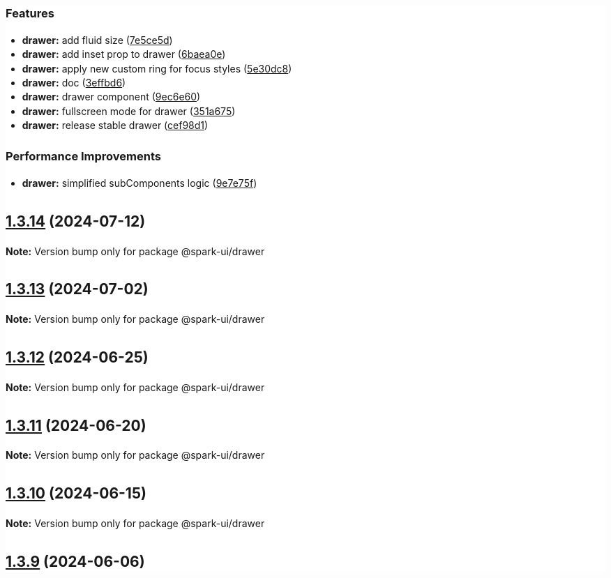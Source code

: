 ### Features

- **drawer:** add fluid size ([7e5ce5d](https://github.com/adevinta/spark/commit/7e5ce5d28f0082de65f6f8442f0a1f6bf5eabe3f))
- **drawer:** add inset prop to drawer ([6baea0e](https://github.com/adevinta/spark/commit/6baea0e722f87e854e8b580671347fbe312ef0bc))
- **drawer:** apply new custom ring for focus styles ([5e30dc8](https://github.com/adevinta/spark/commit/5e30dc8b418607eb9014ccacbb9a268551628999))
- **drawer:** doc ([3effbd6](https://github.com/adevinta/spark/commit/3effbd6f7be0c88d6f74db7b254407dd15ec575a))
- **drawer:** drawer component ([9ec6e60](https://github.com/adevinta/spark/commit/9ec6e609be71856c3644d8ccfb458b8312b9a62d))
- **drawer:** fullscreen mode for drawer ([351a675](https://github.com/adevinta/spark/commit/351a675fe72912b85810ce6fbf4ae737f731e256))
- **drawer:** release stable drawer ([cef98d1](https://github.com/adevinta/spark/commit/cef98d1c7a6145a75ae0fe801f71288a1fd8f289))

### Performance Improvements

- **drawer:** simplified subComponents logic ([9e7e75f](https://github.com/adevinta/spark/commit/9e7e75f6f9f11c43d69db3013e86085f00360b4b))

## [1.3.14](https://github.com/adevinta/spark/compare/@spark-ui/drawer@1.3.13...@spark-ui/drawer@1.3.14) (2024-07-12)

**Note:** Version bump only for package @spark-ui/drawer

## [1.3.13](https://github.com/adevinta/spark/compare/@spark-ui/drawer@1.3.12...@spark-ui/drawer@1.3.13) (2024-07-02)

**Note:** Version bump only for package @spark-ui/drawer

## [1.3.12](https://github.com/adevinta/spark/compare/@spark-ui/drawer@1.3.11...@spark-ui/drawer@1.3.12) (2024-06-25)

**Note:** Version bump only for package @spark-ui/drawer

## [1.3.11](https://github.com/adevinta/spark/compare/@spark-ui/drawer@1.3.10...@spark-ui/drawer@1.3.11) (2024-06-20)

**Note:** Version bump only for package @spark-ui/drawer

## [1.3.10](https://github.com/adevinta/spark/compare/@spark-ui/drawer@1.3.9...@spark-ui/drawer@1.3.10) (2024-06-15)

**Note:** Version bump only for package @spark-ui/drawer

## [1.3.9](https://github.com/adevinta/spark/compare/@spark-ui/drawer@1.3.8...@spark-ui/drawer@1.3.9) (2024-06-06)
